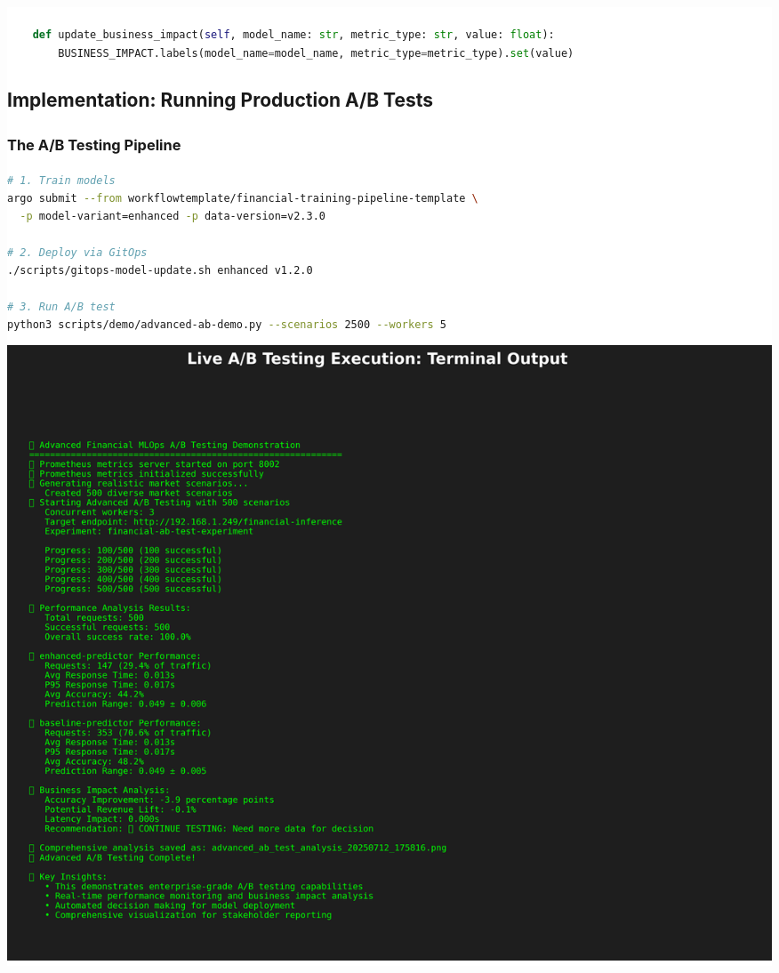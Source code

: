 ```python
        
    def update_business_impact(self, model_name: str, metric_type: str, value: float):
        BUSINESS_IMPACT.labels(model_name=model_name, metric_type=metric_type).set(value)
```

## Implementation: Running Production A/B Tests

### The A/B Testing Pipeline

```bash
# 1. Train models
argo submit --from workflowtemplate/financial-training-pipeline-template \
  -p model-variant=enhanced -p data-version=v2.3.0

# 2. Deploy via GitOps
./scripts/gitops-model-update.sh enhanced v1.2.0

# 3. Run A/B test
python3 scripts/demo/advanced-ab-demo.py --scenarios 2500 --workers 5
```

![Live A/B testing execution with real-time metrics collection](images/terminal_metrics_view_real_20250712_180952.png)
